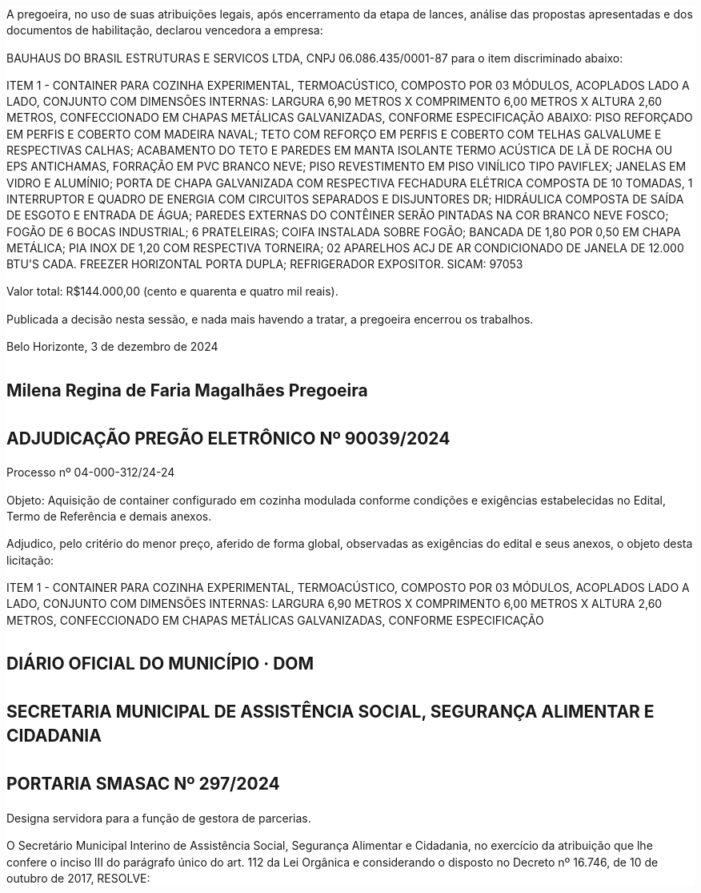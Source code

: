 A pregoeira, no uso de suas atribuições legais, após encerramento da etapa de lances, análise das propostas apresentadas e dos documentos de habilitação, declarou vencedora a empresa:

BAUHAUS DO BRASIL ESTRUTURAS E SERVICOS LTDA, CNPJ 06.086.435/0001-87 para o item discriminado abaixo:

ITEM 1 - CONTAINER PARA COZINHA EXPERIMENTAL, TERMOACÚSTICO, COMPOSTO POR 03 MÓDULOS, ACOPLADOS LADO A LADO, CONJUNTO COM DIMENSÕES INTERNAS: LARGURA  6,90  METROS  X  COMPRIMENTO  6,00  METROS  X  ALTURA  2,60  METROS, CONFECCIONADO EM CHAPAS METÁLICAS GALVANIZADAS, CONFORME ESPECIFICAÇÃO ABAIXO: PISO REFORÇADO EM PERFIS E COBERTO COM MADEIRA NAVAL; TETO COM REFORÇO EM PERFIS E COBERTO COM TELHAS GALVALUME E RESPECTIVAS CALHAS; ACABAMENTO DO TETO E PAREDES EM MANTA ISOLANTE TERMO ACÚSTICA DE LÃ DE ROCHA OU EPS ANTICHAMAS, FORRAÇÃO EM PVC BRANCO NEVE; PISO REVESTIMENTO EM PISO VINÍLICO TIPO PAVIFLEX; JANELAS EM VIDRO E ALUMÍNIO; PORTA DE CHAPA GALVANIZADA COM RESPECTIVA FECHADURA ELÉTRICA COMPOSTA DE 10 TOMADAS, 1 INTERRUPTOR E QUADRO DE ENERGIA COM CIRCUITOS SEPARADOS E DISJUNTORES DR; HIDRÁULICA COMPOSTA DE SAÍDA DE ESGOTO E ENTRADA DE ÁGUA; PAREDES EXTERNAS DO CONTÊINER SERÃO PINTADAS NA COR BRANCO NEVE FOSCO; FOGÃO DE 6 BOCAS INDUSTRIAL; 6 PRATELEIRAS; COIFA INSTALADA SOBRE FOGÃO; BANCADA DE 1,80 POR 0,50 EM CHAPA METÁLICA; PIA INOX DE 1,20 COM RESPECTIVA TORNEIRA; 02 APARELHOS ACJ DE AR CONDICIONADO DE JANELA DE 12.000 BTU'S CADA. FREEZER HORIZONTAL PORTA DUPLA; REFRIGERADOR EXPOSITOR. SICAM: 97053

Valor total: R$144.000,00 (cento e quarenta e quatro mil reais).

Publicada a decisão nesta sessão, e nada mais havendo a tratar, a pregoeira encerrou os trabalhos.

Belo Horizonte, 3 de dezembro de 2024

## Milena Regina de Faria Magalhães Pregoeira

## ADJUDICAÇÃO PREGÃO ELETRÔNICO Nº 90039/2024

Processo nº 04-000-312/24-24

Objeto: Aquisição de container configurado em cozinha modulada conforme condições e exigências estabelecidas no Edital, Termo de Referência e demais anexos.

Adjudico, pelo critério do menor preço, aferido de forma global, observadas as exigências do edital e seus anexos, o objeto desta licitação:

ITEM 1 - CONTAINER PARA COZINHA EXPERIMENTAL, TERMOACÚSTICO, COMPOSTO POR 03 MÓDULOS, ACOPLADOS LADO A LADO, CONJUNTO COM DIMENSÕES INTERNAS: LARGURA  6,90  METROS  X  COMPRIMENTO  6,00  METROS  X  ALTURA  2,60  METROS, CONFECCIONADO EM CHAPAS METÁLICAS GALVANIZADAS, CONFORME ESPECIFICAÇÃO

## DIÁRIO OFICIAL DO MUNICÍPIO · DOM

## SECRETARIA MUNICIPAL DE ASSISTÊNCIA SOCIAL, SEGURANÇA ALIMENTAR E CIDADANIA

## PORTARIA SMASAC Nº 297/2024

Designa servidora para a função de gestora de parcerias.

O  Secretário  Municipal  Interino  de  Assistência  Social,  Segurança  Alimentar  e Cidadania, no exercício da atribuição que lhe confere o inciso III do parágrafo único do art. 112 da Lei Orgânica e considerando o disposto no Decreto nº 16.746, de 10 de outubro de 2017, RESOLVE:
